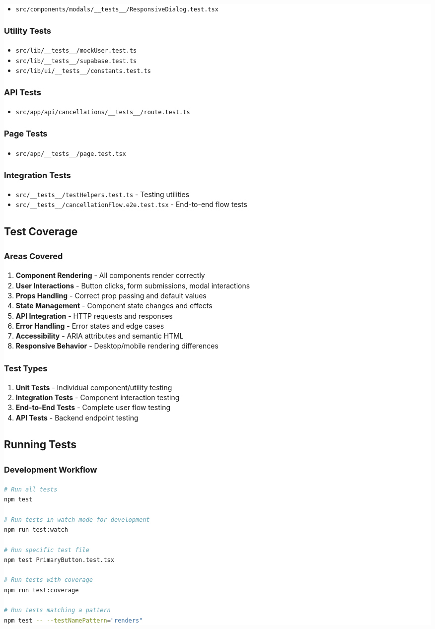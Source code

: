 - `src/components/modals/__tests__/ResponsiveDialog.test.tsx`

### Utility Tests

- `src/lib/__tests__/mockUser.test.ts`
- `src/lib/__tests__/supabase.test.ts`
- `src/lib/ui/__tests__/constants.test.ts`

### API Tests

- `src/app/api/cancellations/__tests__/route.test.ts`

### Page Tests

- `src/app/__tests__/page.test.tsx`

### Integration Tests

- `src/__tests__/testHelpers.test.ts` - Testing utilities
- `src/__tests__/cancellationFlow.e2e.test.tsx` - End-to-end flow tests

## Test Coverage

### Areas Covered

1. **Component Rendering** - All components render correctly
2. **User Interactions** - Button clicks, form submissions, modal interactions
3. **Props Handling** - Correct prop passing and default values
4. **State Management** - Component state changes and effects
5. **API Integration** - HTTP requests and responses
6. **Error Handling** - Error states and edge cases
7. **Accessibility** - ARIA attributes and semantic HTML
8. **Responsive Behavior** - Desktop/mobile rendering differences

### Test Types

1. **Unit Tests** - Individual component/utility testing
2. **Integration Tests** - Component interaction testing
3. **End-to-End Tests** - Complete user flow testing
4. **API Tests** - Backend endpoint testing

## Running Tests

### Development Workflow

```bash
# Run all tests
npm test

# Run tests in watch mode for development
npm run test:watch

# Run specific test file
npm test PrimaryButton.test.tsx

# Run tests with coverage
npm run test:coverage

# Run tests matching a pattern
npm test -- --testNamePattern="renders"
```
